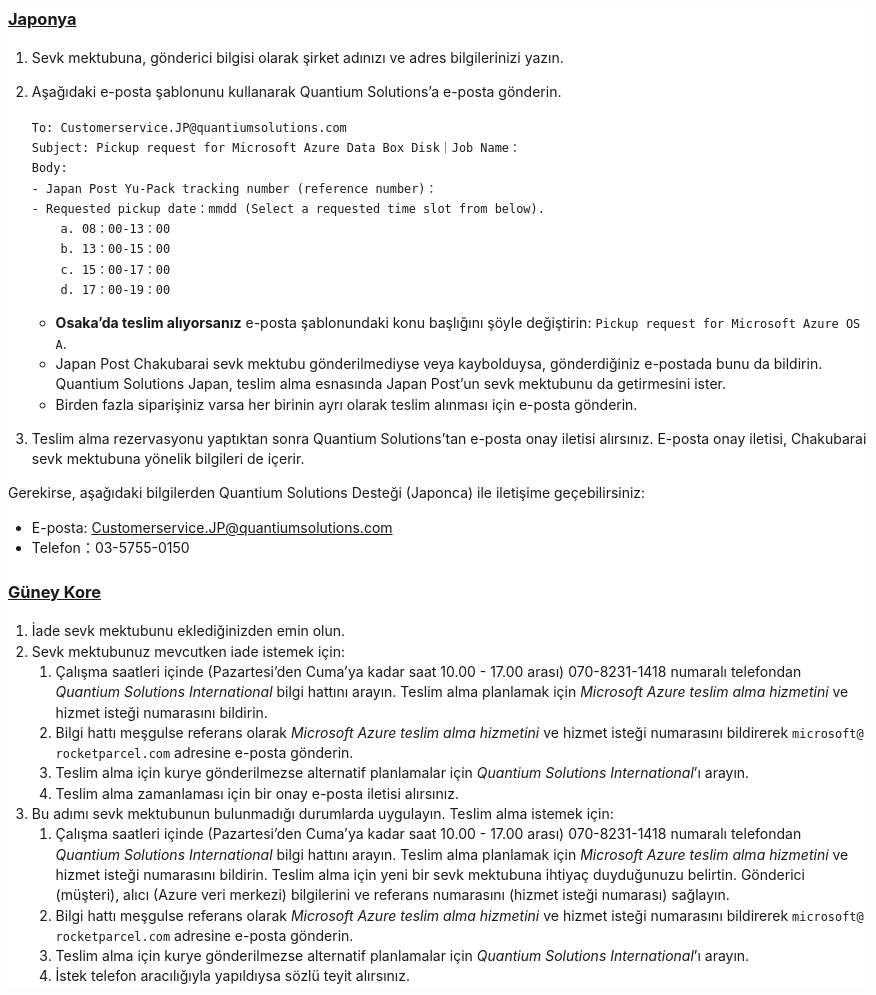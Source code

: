 ### <a name="in-japantabin-japan"></a>[Japonya](#tab/in-japan)

1. Sevk mektubuna, gönderici bilgisi olarak şirket adınızı ve adres bilgilerinizi yazın.
2. Aşağıdaki e-posta şablonunu kullanarak Quantium Solutions’a e-posta gönderin.

    ```
    To: Customerservice.JP@quantiumsolutions.com
    Subject: Pickup request for Microsoft Azure Data Box Disk｜Job Name： 
    Body: 
    - Japan Post Yu-Pack tracking number (reference number)：
    - Requested pickup date：mmdd (Select a requested time slot from below).
        a. 08：00-13：00 
        b. 13：00-15：00 
        c. 15：00-17：00 
        d. 17：00-19：00 
    ```
    - **Osaka’da teslim alıyorsanız** e-posta şablonundaki konu başlığını şöyle değiştirin: `Pickup request for Microsoft Azure OSA`.
    - Japan Post Chakubarai sevk mektubu gönderilmediyse veya kaybolduysa, gönderdiğiniz e-postada bunu da bildirin. Quantium Solutions Japan, teslim alma esnasında Japan Post’un sevk mektubunu da getirmesini ister.
    - Birden fazla siparişiniz varsa her birinin ayrı olarak teslim alınması için e-posta gönderin.

3. Teslim alma rezervasyonu yaptıktan sonra Quantium Solutions’tan e-posta onay iletisi alırsınız. E-posta onay iletisi, Chakubarai sevk mektubuna yönelik bilgileri de içerir.

Gerekirse, aşağıdaki bilgilerden Quantium Solutions Desteği (Japonca) ile iletişime geçebilirsiniz: 

- E-posta: Customerservice.JP@quantiumsolutions.com 
- Telefon：03-5755-0150 

### <a name="in-koreatabin-korea"></a>[Güney Kore](#tab/in-korea)

1. İade sevk mektubunu eklediğinizden emin olun.
2. Sevk mektubunuz mevcutken iade istemek için:
    1. Çalışma saatleri içinde (Pazartesi’den Cuma’ya kadar saat 10.00 - 17.00 arası) 070-8231-1418 numaralı telefondan *Quantium Solutions International* bilgi hattını arayın. Teslim alma planlamak için *Microsoft Azure teslim alma hizmetini* ve hizmet isteği numarasını bildirin.  
    2. Bilgi hattı meşgulse referans olarak *Microsoft Azure teslim alma hizmetini* ve hizmet isteği numarasını bildirerek `microsoft@rocketparcel.com` adresine e-posta gönderin.
    3. Teslim alma için kurye gönderilmezse alternatif planlamalar için *Quantium Solutions International*’ı arayın. 
    4. Teslim alma zamanlaması için bir onay e-posta iletisi alırsınız.
3. Bu adımı sevk mektubunun bulunmadığı durumlarda uygulayın. Teslim alma istemek için:
    1. Çalışma saatleri içinde (Pazartesi’den Cuma’ya kadar saat 10.00 - 17.00 arası) 070-8231-1418 numaralı telefondan *Quantium Solutions International* bilgi hattını arayın. Teslim alma planlamak için *Microsoft Azure teslim alma hizmetini* ve hizmet isteği numarasını bildirin. Teslim alma için yeni bir sevk mektubuna ihtiyaç duyduğunuzu belirtin. Gönderici (müşteri), alıcı (Azure veri merkezi) bilgilerini ve referans numarasını (hizmet isteği numarası) sağlayın. 
    2. Bilgi hattı meşgulse referans olarak *Microsoft Azure teslim alma hizmetini* ve hizmet isteği numarasını bildirerek `microsoft@rocketparcel.com` adresine e-posta gönderin.
    3. Teslim alma için kurye gönderilmezse alternatif planlamalar için *Quantium Solutions International*’ı arayın. 
    4. İstek telefon aracılığıyla yapıldıysa sözlü teyit alırsınız.
